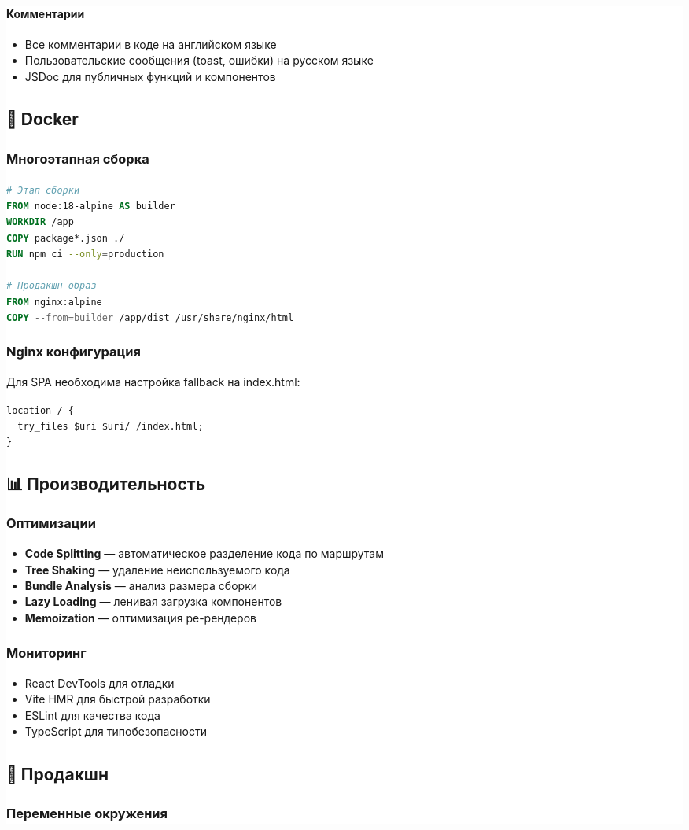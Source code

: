 #### Комментарии
- Все комментарии в коде на английском языке
- Пользовательские сообщения (toast, ошибки) на русском языке
- JSDoc для публичных функций и компонентов

## 🐳 Docker

### Многоэтапная сборка

```dockerfile
# Этап сборки
FROM node:18-alpine AS builder
WORKDIR /app
COPY package*.json ./
RUN npm ci --only=production

# Продакшн образ
FROM nginx:alpine
COPY --from=builder /app/dist /usr/share/nginx/html
```

### Nginx конфигурация

Для SPA необходима настройка fallback на index.html:

```nginx
location / {
  try_files $uri $uri/ /index.html;
}
```

## 📊 Производительность

### Оптимизации

- **Code Splitting** — автоматическое разделение кода по маршрутам
- **Tree Shaking** — удаление неиспользуемого кода
- **Bundle Analysis** — анализ размера сборки
- **Lazy Loading** — ленивая загрузка компонентов
- **Memoization** — оптимизация ре-рендеров

### Мониторинг

- React DevTools для отладки
- Vite HMR для быстрой разработки
- ESLint для качества кода
- TypeScript для типобезопасности

## 🚀 Продакшн

### Переменные окружения
